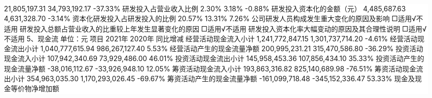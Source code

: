 21,805,197.31
34,793,192.17
-37.33%
研发投入占营业收入比例
2.30%
3.18%
-0.88%
研发投入资本化的金额（元）
4,485,687.63
4,631,328.70
-3.14%
资本化研发投入占研发投入的比例
20.57%
13.31%
7.26%
公司研发人员构成发生重大变化的原因及影响
□适用√不适用
研发投入总额占营业收入的比重较上年发生显著变化的原因
□适用√不适用
研发投入资本化率大幅变动的原因及其合理性说明
□适用√不适用
5、现金流
单位：元
项目
2021年
2020年
同比增减
经营活动现金流入小计
1,241,772,847.15
1,301,737,714.20
-4.61%
经营活动现金流出小计
1,040,777,615.94
986,267,127.40
5.53%
经营活动产生的现金流量净额
200,995,231.21
315,470,586.80
-36.29%
投资活动现金流入小计
107,942,340.69
73,929,486.00
46.01%
投资活动现金流出小计
145,958,453.36
107,856,434.10
35.33%
投资活动产生的现金流量净额
-38,016,112.67
-33,926,948.10
12.05%
筹资活动现金流入小计
193,863,316.82
825,140,689.98
-76.51%
筹资活动现金流出小计
354,963,035.30
1,170,293,026.45
-69.67%
筹资活动产生的现金流量净额
-161,099,718.48
-345,152,336.47
53.33%
现金及现金等价物净增加额